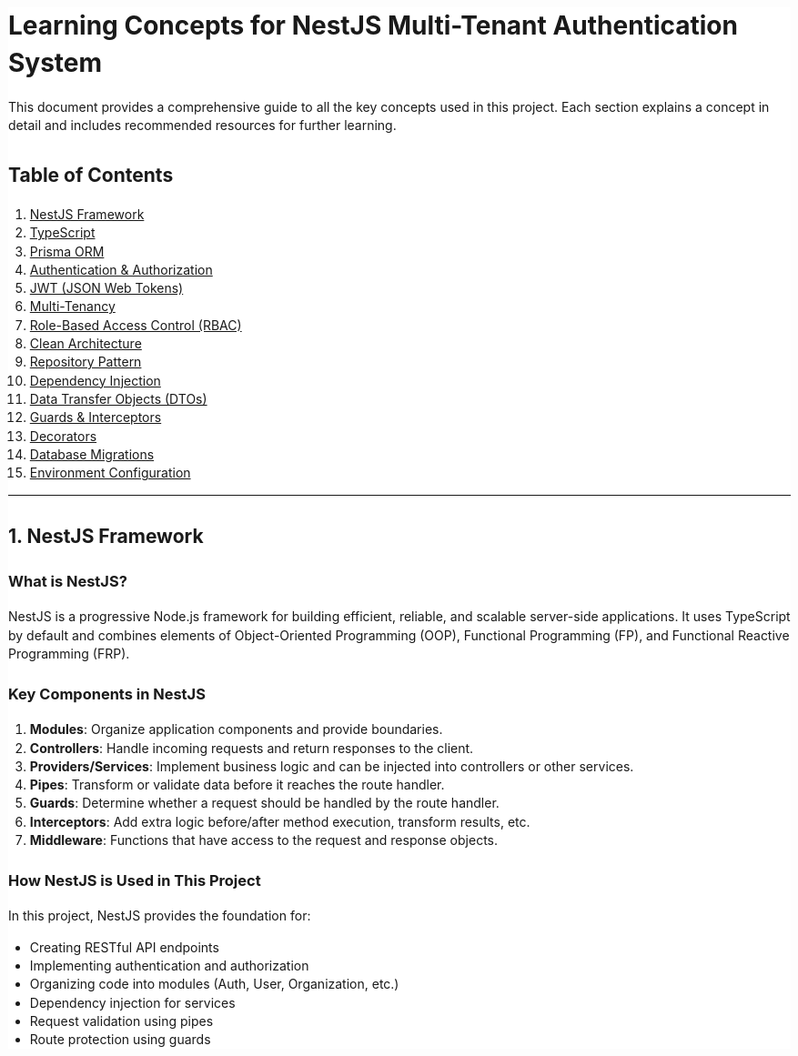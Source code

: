 # Learning Concepts for NestJS Multi-Tenant Authentication System

This document provides a comprehensive guide to all the key concepts used in this project. Each section explains a concept in detail and includes recommended resources for further learning.

## Table of Contents

1. [NestJS Framework](#1-nestjs-framework)
2. [TypeScript](#2-typescript)
3. [Prisma ORM](#3-prisma-orm)
4. [Authentication & Authorization](#4-authentication--authorization)
5. [JWT (JSON Web Tokens)](#5-jwt-json-web-tokens)
6. [Multi-Tenancy](#6-multi-tenancy)
7. [Role-Based Access Control (RBAC)](#7-role-based-access-control-rbac)
8. [Clean Architecture](#8-clean-architecture)
9. [Repository Pattern](#9-repository-pattern)
10. [Dependency Injection](#10-dependency-injection)
11. [Data Transfer Objects (DTOs)](#11-data-transfer-objects-dtos)
12. [Guards & Interceptors](#12-guards--interceptors)
13. [Decorators](#13-decorators)
14. [Database Migrations](#14-database-migrations)
15. [Environment Configuration](#15-environment-configuration)

---

## 1. NestJS Framework

### What is NestJS?

NestJS is a progressive Node.js framework for building efficient, reliable, and scalable server-side applications. It uses TypeScript by default and combines elements of Object-Oriented Programming (OOP), Functional Programming (FP), and Functional Reactive Programming (FRP).

### Key Components in NestJS

1. **Modules**: Organize application components and provide boundaries.
2. **Controllers**: Handle incoming requests and return responses to the client.
3. **Providers/Services**: Implement business logic and can be injected into controllers or other services.
4. **Pipes**: Transform or validate data before it reaches the route handler.
5. **Guards**: Determine whether a request should be handled by the route handler.
6. **Interceptors**: Add extra logic before/after method execution, transform results, etc.
7. **Middleware**: Functions that have access to the request and response objects.

### How NestJS is Used in This Project

In this project, NestJS provides the foundation for:
- Creating RESTful API endpoints
- Implementing authentication and authorization
- Organizing code into modules (Auth, User, Organization, etc.)
- Dependency injection for services
- Request validation using pipes
- Route protection using guards
